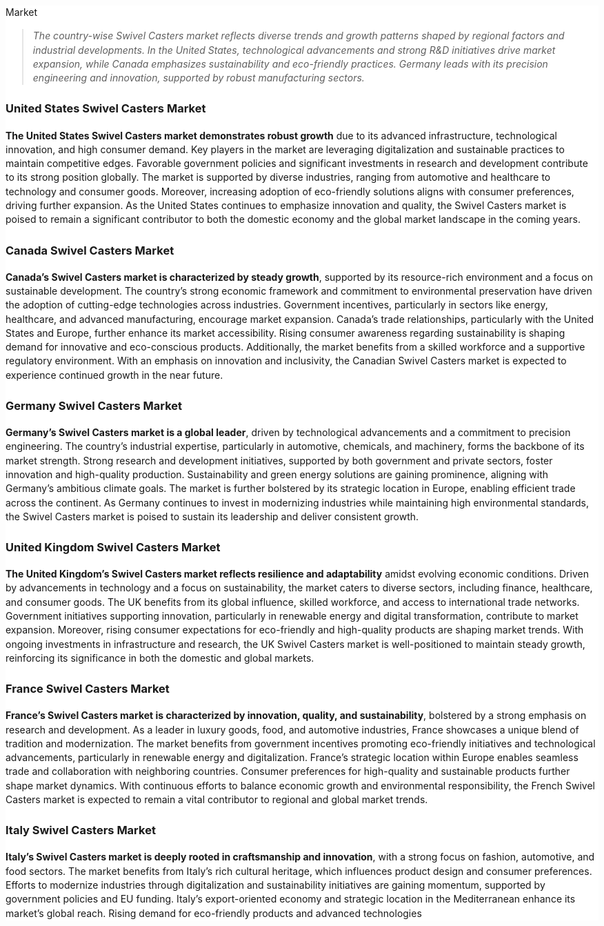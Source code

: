 Market<br /></span></h1><blockquote><p><em><span class="">The country-wise Swivel Casters market reflects diverse trends and growth patterns shaped by regional factors and industrial developments. In the United States, technological advancements and strong R&amp;D initiatives drive market expansion, while Canada emphasizes sustainability and eco-friendly practices. Germany leads with its precision engineering and innovation, supported by robust manufacturing sectors.</span></em></p></blockquote><h3><strong>United States Swivel Casters Market</strong></h3><p><strong>The United States Swivel Casters market demonstrates robust growth</strong> due to its advanced infrastructure, technological innovation, and high consumer demand. Key players in the market are leveraging digitalization and sustainable practices to maintain competitive edges. Favorable government policies and significant investments in research and development contribute to its strong position globally. The market is supported by diverse industries, ranging from automotive and healthcare to technology and consumer goods. Moreover, increasing adoption of eco-friendly solutions aligns with consumer preferences, driving further expansion. As the United States continues to emphasize innovation and quality, the Swivel Casters market is poised to remain a significant contributor to both the domestic economy and the global market landscape in the coming years.</p><h3><strong>Canada Swivel Casters Market</strong></h3><p><strong>Canada&rsquo;s Swivel Casters market is characterized by steady growth</strong>, supported by its resource-rich environment and a focus on sustainable development. The country&rsquo;s strong economic framework and commitment to environmental preservation have driven the adoption of cutting-edge technologies across industries. Government incentives, particularly in sectors like energy, healthcare, and advanced manufacturing, encourage market expansion. Canada&rsquo;s trade relationships, particularly with the United States and Europe, further enhance its market accessibility. Rising consumer awareness regarding sustainability is shaping demand for innovative and eco-conscious products. Additionally, the market benefits from a skilled workforce and a supportive regulatory environment. With an emphasis on innovation and inclusivity, the Canadian Swivel Casters market is expected to experience continued growth in the near future.</p><h3><strong>Germany Swivel Casters Market</strong></h3><p><strong>Germany&rsquo;s Swivel Casters market is a global leader</strong>, driven by technological advancements and a commitment to precision engineering. The country&rsquo;s industrial expertise, particularly in automotive, chemicals, and machinery, forms the backbone of its market strength. Strong research and development initiatives, supported by both government and private sectors, foster innovation and high-quality production. Sustainability and green energy solutions are gaining prominence, aligning with Germany&rsquo;s ambitious climate goals. The market is further bolstered by its strategic location in Europe, enabling efficient trade across the continent. As Germany continues to invest in modernizing industries while maintaining high environmental standards, the Swivel Casters market is poised to sustain its leadership and deliver consistent growth.</p><h3><strong>United Kingdom Swivel Casters Market</strong></h3><p><strong>The United Kingdom&rsquo;s Swivel Casters market reflects resilience and adaptability</strong> amidst evolving economic conditions. Driven by advancements in technology and a focus on sustainability, the market caters to diverse sectors, including finance, healthcare, and consumer goods. The UK benefits from its global influence, skilled workforce, and access to international trade networks. Government initiatives supporting innovation, particularly in renewable energy and digital transformation, contribute to market expansion. Moreover, rising consumer expectations for eco-friendly and high-quality products are shaping market trends. With ongoing investments in infrastructure and research, the UK Swivel Casters market is well-positioned to maintain steady growth, reinforcing its significance in both the domestic and global markets.</p><h3><strong>France Swivel Casters Market</strong></h3><p><strong>France&rsquo;s Swivel Casters market is characterized by innovation, quality, and sustainability</strong>, bolstered by a strong emphasis on research and development. As a leader in luxury goods, food, and automotive industries, France showcases a unique blend of tradition and modernization. The market benefits from government incentives promoting eco-friendly initiatives and technological advancements, particularly in renewable energy and digitalization. France&rsquo;s strategic location within Europe enables seamless trade and collaboration with neighboring countries. Consumer preferences for high-quality and sustainable products further shape market dynamics. With continuous efforts to balance economic growth and environmental responsibility, the French Swivel Casters market is expected to remain a vital contributor to regional and global market trends.</p><h3><strong>Italy Swivel Casters Market</strong></h3><p><strong>Italy&rsquo;s Swivel Casters market is deeply rooted in craftsmanship and innovation</strong>, with a strong focus on fashion, automotive, and food sectors. The market benefits from Italy&rsquo;s rich cultural heritage, which influences product design and consumer preferences. Efforts to modernize industries through digitalization and sustainability initiatives are gaining momentum, supported by government policies and EU funding. Italy&rsquo;s export-oriented economy and strategic location in the Mediterranean enhance its market&rsquo;s global reach. Rising demand for eco-friendly products and advanced technologies